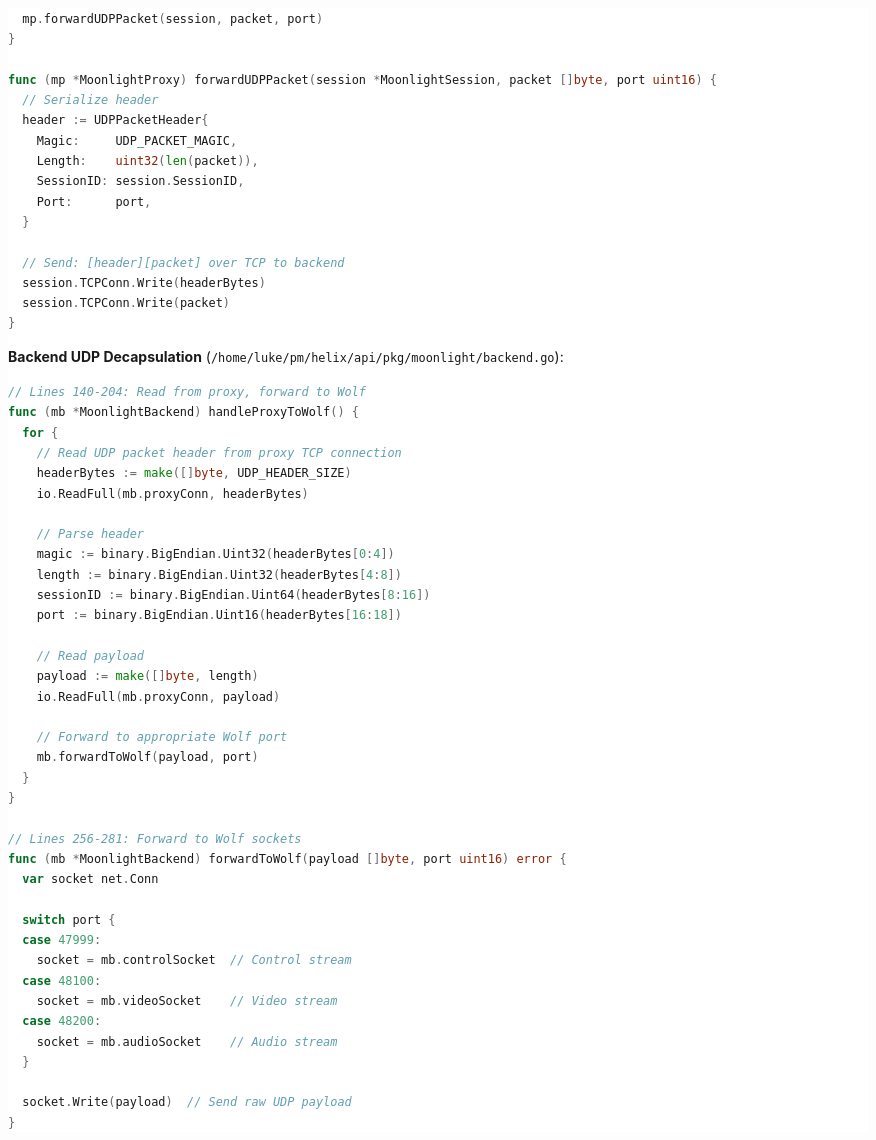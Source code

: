```go
  mp.forwardUDPPacket(session, packet, port)
}

func (mp *MoonlightProxy) forwardUDPPacket(session *MoonlightSession, packet []byte, port uint16) {
  // Serialize header
  header := UDPPacketHeader{
    Magic:     UDP_PACKET_MAGIC,
    Length:    uint32(len(packet)),
    SessionID: session.SessionID,
    Port:      port,
  }

  // Send: [header][packet] over TCP to backend
  session.TCPConn.Write(headerBytes)
  session.TCPConn.Write(packet)
}
```

**Backend UDP Decapsulation** (`/home/luke/pm/helix/api/pkg/moonlight/backend.go`):
```go
// Lines 140-204: Read from proxy, forward to Wolf
func (mb *MoonlightBackend) handleProxyToWolf() {
  for {
    // Read UDP packet header from proxy TCP connection
    headerBytes := make([]byte, UDP_HEADER_SIZE)
    io.ReadFull(mb.proxyConn, headerBytes)

    // Parse header
    magic := binary.BigEndian.Uint32(headerBytes[0:4])
    length := binary.BigEndian.Uint32(headerBytes[4:8])
    sessionID := binary.BigEndian.Uint64(headerBytes[8:16])
    port := binary.BigEndian.Uint16(headerBytes[16:18])

    // Read payload
    payload := make([]byte, length)
    io.ReadFull(mb.proxyConn, payload)

    // Forward to appropriate Wolf port
    mb.forwardToWolf(payload, port)
  }
}

// Lines 256-281: Forward to Wolf sockets
func (mb *MoonlightBackend) forwardToWolf(payload []byte, port uint16) error {
  var socket net.Conn

  switch port {
  case 47999:
    socket = mb.controlSocket  // Control stream
  case 48100:
    socket = mb.videoSocket    // Video stream
  case 48200:
    socket = mb.audioSocket    // Audio stream
  }

  socket.Write(payload)  // Send raw UDP payload
}
```
